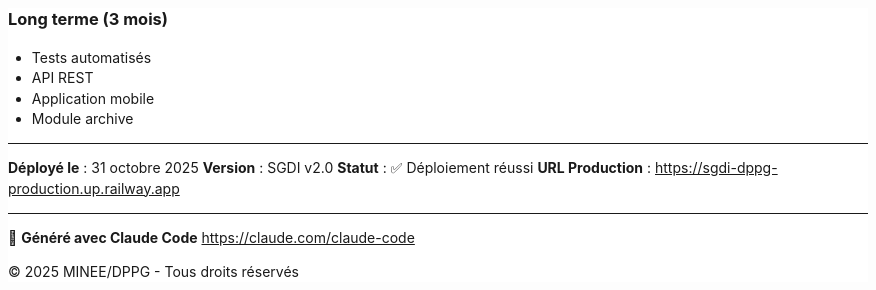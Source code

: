 ### Long terme (3 mois)
- Tests automatisés
- API REST
- Application mobile
- Module archive

---

**Déployé le** : 31 octobre 2025
**Version** : SGDI v2.0
**Statut** : ✅ Déploiement réussi
**URL Production** : https://sgdi-dppg-production.up.railway.app

---

🤖 **Généré avec Claude Code**
https://claude.com/claude-code

© 2025 MINEE/DPPG - Tous droits réservés
